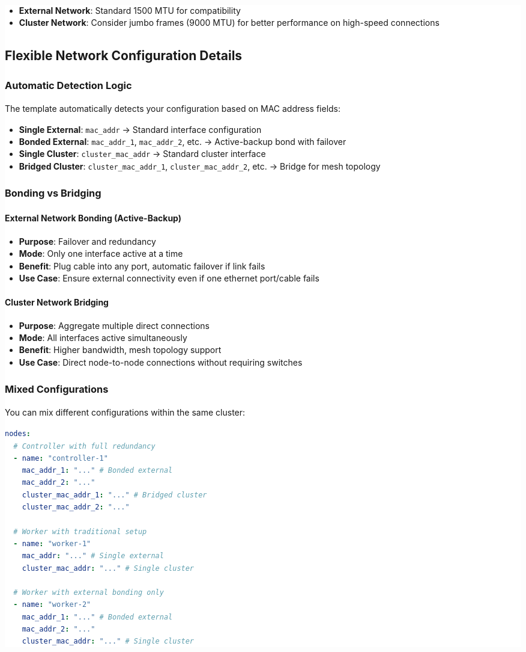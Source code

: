 - **External Network**: Standard 1500 MTU for compatibility
- **Cluster Network**: Consider jumbo frames (9000 MTU) for better performance on high-speed connections

## Flexible Network Configuration Details

### Automatic Detection Logic

The template automatically detects your configuration based on MAC address fields:

- **Single External**: `mac_addr` → Standard interface configuration
- **Bonded External**: `mac_addr_1`, `mac_addr_2`, etc. → Active-backup bond with failover
- **Single Cluster**: `cluster_mac_addr` → Standard cluster interface
- **Bridged Cluster**: `cluster_mac_addr_1`, `cluster_mac_addr_2`, etc. → Bridge for mesh topology

### Bonding vs Bridging

#### **External Network Bonding (Active-Backup)**
- **Purpose**: Failover and redundancy
- **Mode**: Only one interface active at a time
- **Benefit**: Plug cable into any port, automatic failover if link fails
- **Use Case**: Ensure external connectivity even if one ethernet port/cable fails

#### **Cluster Network Bridging**
- **Purpose**: Aggregate multiple direct connections
- **Mode**: All interfaces active simultaneously
- **Benefit**: Higher bandwidth, mesh topology support
- **Use Case**: Direct node-to-node connections without requiring switches

### Mixed Configurations

You can mix different configurations within the same cluster:

```yaml
nodes:
  # Controller with full redundancy
  - name: "controller-1"
    mac_addr_1: "..." # Bonded external
    mac_addr_2: "..."
    cluster_mac_addr_1: "..." # Bridged cluster
    cluster_mac_addr_2: "..."

  # Worker with traditional setup
  - name: "worker-1"
    mac_addr: "..." # Single external
    cluster_mac_addr: "..." # Single cluster

  # Worker with external bonding only
  - name: "worker-2"
    mac_addr_1: "..." # Bonded external
    mac_addr_2: "..."
    cluster_mac_addr: "..." # Single cluster
```

